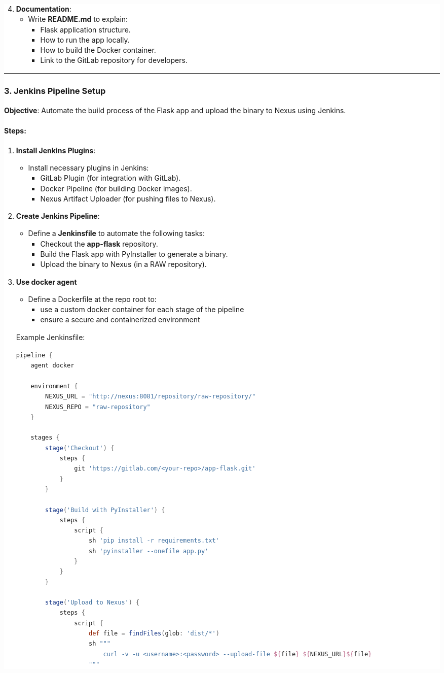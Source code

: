 4. **Documentation**:
   - Write **README.md** to explain:
     - Flask application structure.
     - How to run the app locally.
     - How to build the Docker container.
     - Link to the GitLab repository for developers.

---

### **3. Jenkins Pipeline Setup**

**Objective**: Automate the build process of the Flask app and upload the binary to Nexus using Jenkins.

#### Steps:
1. **Install Jenkins Plugins**:
   - Install necessary plugins in Jenkins:
     - GitLab Plugin (for integration with GitLab).
     - Docker Pipeline (for building Docker images).
     - Nexus Artifact Uploader (for pushing files to Nexus).

2. **Create Jenkins Pipeline**:
   - Define a **Jenkinsfile** to automate the following tasks:
     - Checkout the **app-flask** repository.
     - Build the Flask app with PyInstaller to generate a binary.
     - Upload the binary to Nexus (in a RAW repository).

3. **Use docker agent**
   - Define a Dockerfile at the repo root to:
     - use a custom docker container for each stage of the pipeline
     - ensure a secure and containerized environment
   
   Example Jenkinsfile:
   ```groovy
   pipeline {
       agent docker

       environment {
           NEXUS_URL = "http://nexus:8081/repository/raw-repository/"
           NEXUS_REPO = "raw-repository"
       }

       stages {
           stage('Checkout') {
               steps {
                   git 'https://gitlab.com/<your-repo>/app-flask.git'
               }
           }

           stage('Build with PyInstaller') {
               steps {
                   script {
                       sh 'pip install -r requirements.txt'
                       sh 'pyinstaller --onefile app.py'
                   }
               }
           }

           stage('Upload to Nexus') {
               steps {
                   script {
                       def file = findFiles(glob: 'dist/*')
                       sh """
                           curl -v -u <username>:<password> --upload-file ${file} ${NEXUS_URL}${file}
                       """
   ```